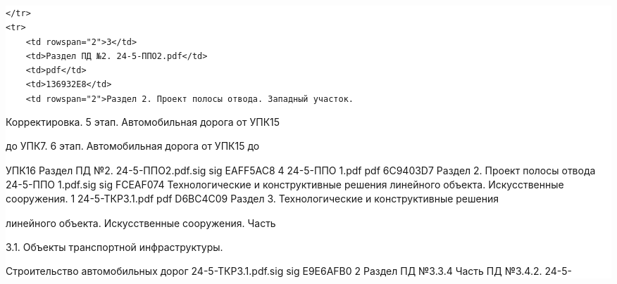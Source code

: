     </tr>
    <tr>
        <td rowspan="2">3</td>
        <td>Раздел ПД №2. 24-5-ППО2.pdf</td>
        <td>pdf</td>
        <td>136932E8</td>
        <td rowspan="2">Раздел 2. Проект полосы отвода. Западный участок.

Корректировка. 5 этап. Автомобильная дорога от УПК15

до УПК7. 6 этап. Автомобильная дорога от УПК15 до

УПК16</td>
    </tr>
    <tr>
        <td>Раздел ПД №2. 24-5-ППО2.pdf.sig</td>
        <td>sig</td>
        <td>EAFF5AC8</td>
    </tr>
    <tr>
        <td rowspan="2">4</td>
        <td>24-5-ППО 1.pdf</td>
        <td>pdf</td>
        <td>6C9403D7</td>
        <td rowspan="2">Раздел 2. Проект полосы отвода</td>
    </tr>
    <tr>
        <td>24-5-ППО 1.pdf.sig</td>
        <td>sig</td>
        <td>FCEAF074</td>
    </tr>
    <tr>
        <td colspan="5">Технологические и конструктивные решения линейного объекта. Искусственные сооружения.</td>
    </tr>
    <tr>
        <td rowspan="2">1</td>
        <td>24-5-ТКР3.1.pdf</td>
        <td>pdf</td>
        <td>D6BC4C09</td>
        <td rowspan="2">Раздел 3. Технологические и конструктивные решения

линейного объекта. Искусственные сооружения. Часть

3.1. Объекты транспортной инфраструктуры.

Строительство автомобильных дорог</td>
    </tr>
    <tr>
        <td>24-5-ТКР3.1.pdf.sig</td>
        <td>sig</td>
        <td>E9E6AFB0</td>
    </tr>
    <tr>
        <td rowspan="2">2</td>
        <td>Раздел ПД №3.3.4 Часть ПД №3.4.2. 24-5-
